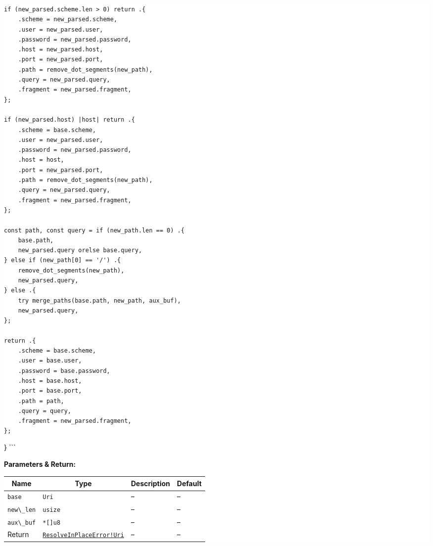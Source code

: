     if (new_parsed.scheme.len > 0) return .{
        .scheme = new_parsed.scheme,
        .user = new_parsed.user,
        .password = new_parsed.password,
        .host = new_parsed.host,
        .port = new_parsed.port,
        .path = remove_dot_segments(new_path),
        .query = new_parsed.query,
        .fragment = new_parsed.fragment,
    };

    if (new_parsed.host) |host| return .{
        .scheme = base.scheme,
        .user = new_parsed.user,
        .password = new_parsed.password,
        .host = host,
        .port = new_parsed.port,
        .path = remove_dot_segments(new_path),
        .query = new_parsed.query,
        .fragment = new_parsed.fragment,
    };

    const path, const query = if (new_path.len == 0) .{
        base.path,
        new_parsed.query orelse base.query,
    } else if (new_path[0] == '/') .{
        remove_dot_segments(new_path),
        new_parsed.query,
    } else .{
        try merge_paths(base.path, new_path, aux_buf),
        new_parsed.query,
    };

    return .{
        .scheme = base.scheme,
        .user = base.user,
        .password = base.password,
        .host = base.host,
        .port = base.port,
        .path = path,
        .query = query,
        .fragment = new_parsed.fragment,
    };
}
\`\`\`

**Parameters & Return:**

| Name | Type | Description | Default |
|------|------|-------------|---------|
| `base` | `Uri` | – | – |
| `new\_len` | `usize` | – | – |
| `aux\_buf` | `*[]u8` | – | – |
| Return | [`ResolveInPlaceError!Uri`](#error-resolveinplaceerror) | – | – |
